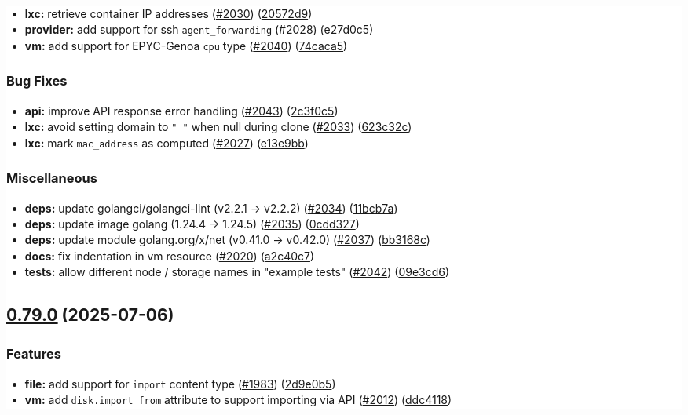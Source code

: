 * **lxc:** retrieve container IP addresses ([#2030](https://github.com/bpg/terraform-provider-proxmox/issues/2030)) ([20572d9](https://github.com/bpg/terraform-provider-proxmox/commit/20572d95e03757dcbdc1861111eda0140e9a6de8))
* **provider:** add support for ssh `agent_forwarding` ([#2028](https://github.com/bpg/terraform-provider-proxmox/issues/2028)) ([e27d0c5](https://github.com/bpg/terraform-provider-proxmox/commit/e27d0c555faab4560e41b3ca8eed038155a59de2))
* **vm:** add support for EPYC-Genoa `cpu` type ([#2040](https://github.com/bpg/terraform-provider-proxmox/issues/2040)) ([74caca5](https://github.com/bpg/terraform-provider-proxmox/commit/74caca5fbed8404f57af0c3e283904462dd8fa49))


### Bug Fixes

* **api:** improve API response error handling ([#2043](https://github.com/bpg/terraform-provider-proxmox/issues/2043)) ([2c3f0c5](https://github.com/bpg/terraform-provider-proxmox/commit/2c3f0c5578f84fc27fd0ad530430416a45a3a9cb))
* **lxc:** avoid setting domain to `" "` when null during clone ([#2033](https://github.com/bpg/terraform-provider-proxmox/issues/2033)) ([623c32c](https://github.com/bpg/terraform-provider-proxmox/commit/623c32cbab1aa839b40c26fc30c1b38e0c14548c))
* **lxc:** mark `mac_address` as computed ([#2027](https://github.com/bpg/terraform-provider-proxmox/issues/2027)) ([e13e9bb](https://github.com/bpg/terraform-provider-proxmox/commit/e13e9bb8843203efd5242686a39928b0cda3e841))


### Miscellaneous

* **deps:** update golangci/golangci-lint (v2.2.1 → v2.2.2) ([#2034](https://github.com/bpg/terraform-provider-proxmox/issues/2034)) ([11bcb7a](https://github.com/bpg/terraform-provider-proxmox/commit/11bcb7a4c17572cd47389b6e043b711453e3a779))
* **deps:** update image golang (1.24.4 → 1.24.5) ([#2035](https://github.com/bpg/terraform-provider-proxmox/issues/2035)) ([0cdd327](https://github.com/bpg/terraform-provider-proxmox/commit/0cdd32704ac939b9b50fc62b5e6f1f7fd2ec0406))
* **deps:** update module golang.org/x/net (v0.41.0 → v0.42.0) ([#2037](https://github.com/bpg/terraform-provider-proxmox/issues/2037)) ([bb3168c](https://github.com/bpg/terraform-provider-proxmox/commit/bb3168c6395c3fc5d6ad4bd62a007368f0419964))
* **docs:** fix indentation in vm resource ([#2020](https://github.com/bpg/terraform-provider-proxmox/issues/2020)) ([a2c40c7](https://github.com/bpg/terraform-provider-proxmox/commit/a2c40c7c79d562972b6da25f53087d95e9050b0b))
* **tests:** allow different node / storage names in "example tests" ([#2042](https://github.com/bpg/terraform-provider-proxmox/issues/2042)) ([09e3cd6](https://github.com/bpg/terraform-provider-proxmox/commit/09e3cd62b7ee959aa26c59617966cf08c3e02bd8))

## [0.79.0](https://github.com/bpg/terraform-provider-proxmox/compare/v0.78.2...v0.79.0) (2025-07-06)


### Features

* **file:** add support for `import` content type ([#1983](https://github.com/bpg/terraform-provider-proxmox/issues/1983)) ([2d9e0b5](https://github.com/bpg/terraform-provider-proxmox/commit/2d9e0b585e307196b97a680716db75c9cc010bac))
* **vm:** add `disk.import_from` attribute to support importing via API ([#2012](https://github.com/bpg/terraform-provider-proxmox/issues/2012)) ([ddc4118](https://github.com/bpg/terraform-provider-proxmox/commit/ddc4118b08f98cfc1012fe3bf4edc200c894aca8))
